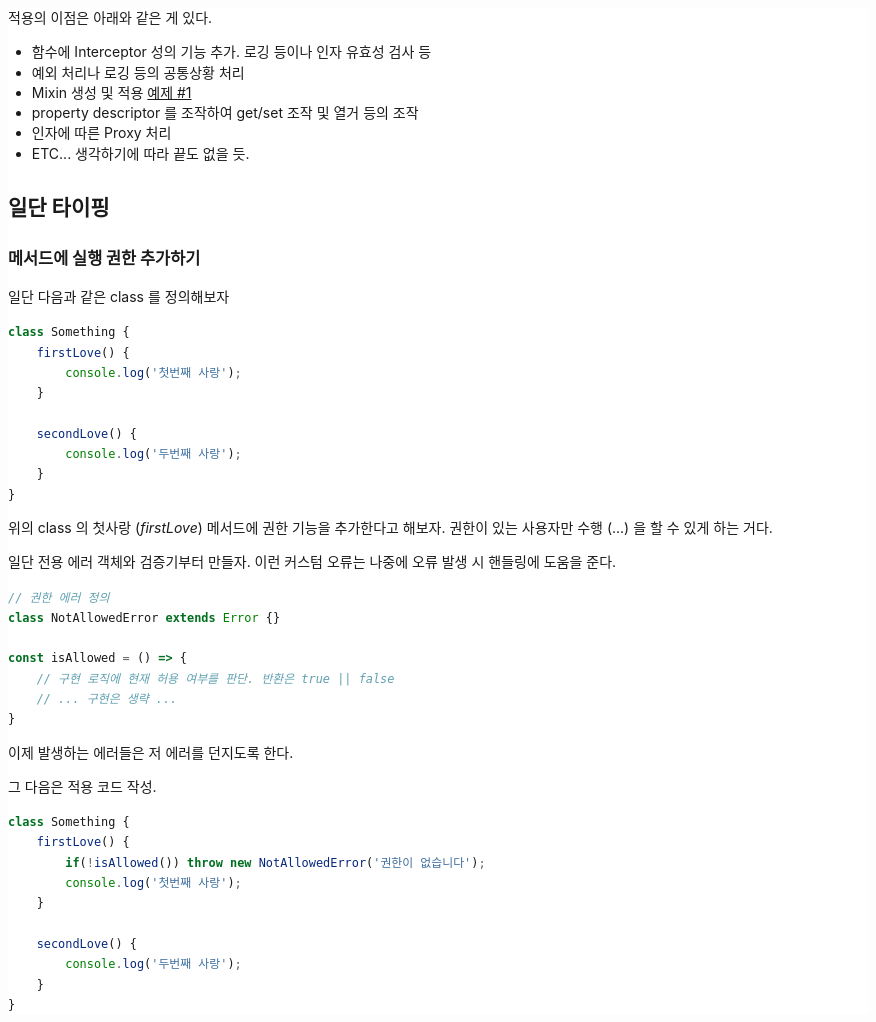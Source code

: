적용의 이점은 아래와 같은 게 있다.

- 함수에 Interceptor 성의 기능 추가. 로깅 등이나 인자 유효성 검사 등
- 예외 처리나 로깅 등의 공통상황 처리
- Mixin 생성 및 적용 <a href='//medium.com/google-developers/exploring-es7-decorators-76ecb65fb841#22de'>예제 #1</a>
- property descriptor 를 조작하여 get/set 조작 및 열거 등의 조작
- 인자에 따른 Proxy 처리
- ETC... 생각하기에 따라 끝도 없을 듯.

## 일단 타이핑

### 메서드에 실행 권한 추가하기

일단 다음과 같은 class 를 정의해보자

```javascript
class Something {
    firstLove() {
        console.log('첫번째 사랑');
    }

    secondLove() {
        console.log('두번째 사랑');
    }
}
```

위의 class 의 첫사랑 (*firstLove*) 메서드에 권한 기능을 추가한다고 해보자. 권한이 있는 사용자만 수행 (...) 을 할 수 있게 하는 거다.

일단 전용 에러 객체와 검증기부터 만들자. 이런 커스텀 오류는 나중에 오류 발생 시 핸들링에 도움을 준다.

```javascript
// 권한 에러 정의
class NotAllowedError extends Error {}

const isAllowed = () => {
    // 구현 로직에 현재 허용 여부를 판단. 반환은 true || false
    // ... 구현은 생략 ...
}
```

이제 발생하는 에러들은 저 에러를 던지도록 한다.

그 다음은 적용 코드 작성.

```javascript
class Something {
    firstLove() {
        if(!isAllowed()) throw new NotAllowedError('권한이 없습니다');
        console.log('첫번째 사랑');
    }

    secondLove() {
        console.log('두번째 사랑');
    }
}
```
